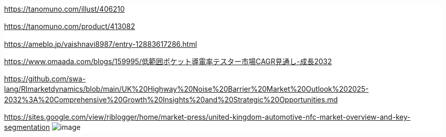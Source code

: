 <a href=https://tanomuno.com/illust/406210>https://tanomuno.com/illust/406210</a>

<a href=https://tanomuno.com/product/413082>https://tanomuno.com/product/413082</a>

<a href=https://ameblo.jp/vaishnavi8987/entry-12883617286.html>https://ameblo.jp/vaishnavi8987/entry-12883617286.html</a>

<a href=https://www.omaada.com/blogs/159995/低範囲ポケット導電率テスター市場CAGR見通し-成長2032>https://www.omaada.com/blogs/159995/低範囲ポケット導電率テスター市場CAGR見通し-成長2032</a>

<a href=https://github.com/swa-lang/RImarketdynamics/blob/main/UK%20Highway%20Noise%20Barrier%20Market%20Outlook%202025-2032%3A%20Comprehensive%20Growth%20Insights%20and%20Strategic%20Opportunities.md>https://github.com/swa-lang/RImarketdynamics/blob/main/UK%20Highway%20Noise%20Barrier%20Market%20Outlook%202025-2032%3A%20Comprehensive%20Growth%20Insights%20and%20Strategic%20Opportunities.md</a>

<a href=https://sites.google.com/view/riblogger/home/market-press/united-kingdom-automotive-nfc-market-overview-and-key-segmentation>https://sites.google.com/view/riblogger/home/market-press/united-kingdom-automotive-nfc-market-overview-and-key-segmentation</a>
![image](https://github.com/user-attachments/assets/3a778cc3-7170-406a-84ef-76a662fe0e55)
